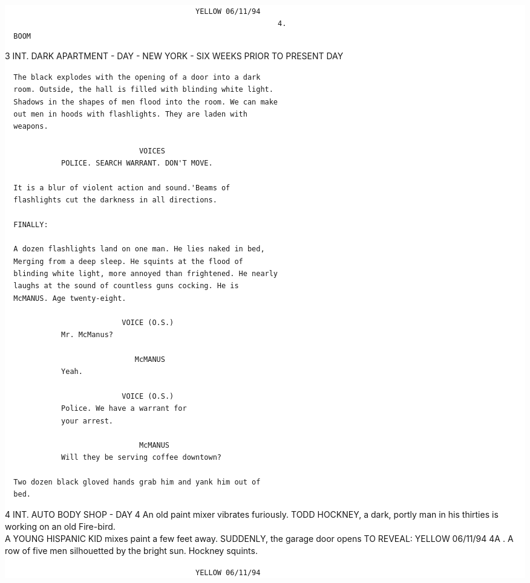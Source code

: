 
                                                YELLOW 06/11/94
                                                                   4.
      BOOM
3     INT. DARK APARTMENT - DAY - NEW YORK - SIX WEEKS PRIOR TO
      PRESENT DAY

      The black explodes with the opening of a door into a dark
      room. Outside, the hall is filled with blinding white light.
      Shadows in the shapes of men flood into the room. We can make
      out men in hoods with flashlights. They are laden with
      weapons.

                                   VOICES
                 POLICE. SEARCH WARRANT. DON'T MOVE.

      It is a blur of violent action and sound.'Beams of
      flashlights cut the darkness in all directions.

      FINALLY:

      A dozen flashlights land on one man. He lies naked in bed,
      Merging from a deep sleep. He squints at the flood of
      blinding white light, more annoyed than frightened. He nearly
      laughs at the sound of countless guns cocking. He is
      McMANUS. Age twenty-eight.

                               VOICE (O.S.)
                 Mr. McManus?

                                  McMANUS
                 Yeah.

                               VOICE (O.S.)
                 Police. We have a warrant for
                 your arrest.

                                   McMANUS
                 Will they be serving coffee downtown?

      Two dozen black gloved hands grab him and yank him out of
      bed.

4     INT. AUTO BODY SHOP - DAY                                            4 
      An old paint mixer vibrates furiously.
      TODD HOCKNEY, a dark, portly man in his thirties is working
      on an old Fire-bird.                                                    
      A YOUNG HISPANIC KID mixes paint a few feet away.
      SUDDENLY, the garage door opens TO REVEAL:
                                                   YELLOW 06/11/94
                                                                     4A .
        A row of five men silhouetted by the bright sun.
        Hockney squints.


                                                YELLOW 06/11/94

